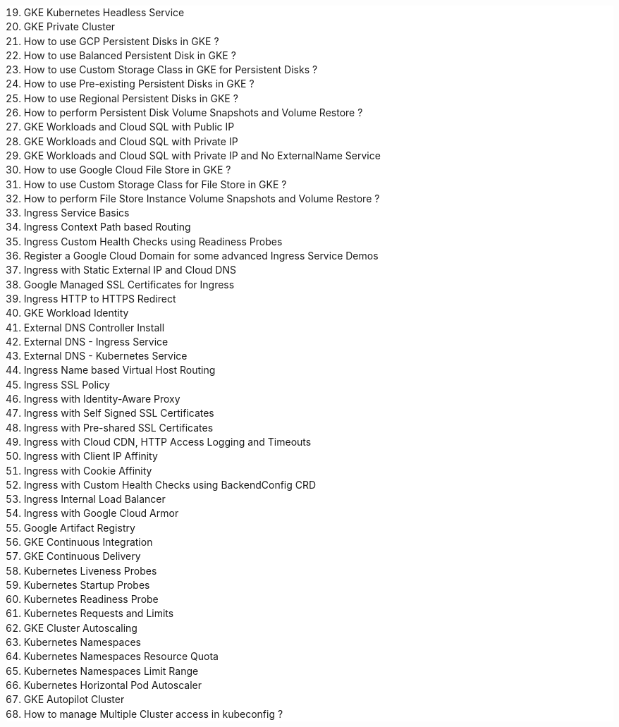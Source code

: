 19. GKE Kubernetes Headless Service				
20. GKE Private Cluster				
21. How to use GCP Persistent Disks in GKE ?				
22. How to use Balanced Persistent Disk in GKE ?				
23. How to use Custom Storage Class in GKE for Persistent Disks ?				
24. How to use Pre-existing Persistent Disks in GKE ?				
25. How to use Regional Persistent Disks in GKE ?				
26. How to perform Persistent Disk  Volume Snapshots and Volume Restore ?				
28. GKE Workloads and Cloud SQL with Public IP				
29. GKE Workloads and Cloud SQL with Private IP				
30. GKE Workloads and Cloud SQL with Private IP and No ExternalName Service				
31. How to use Google Cloud File Store in GKE ?				
32. How to use Custom Storage Class for File Store in GKE ?				
33. How to perform File Store Instance Volume Snapshots and Volume Restore ?				
34. Ingress Service Basics				
35. Ingress Context Path based Routing				
36. Ingress Custom Health Checks using Readiness Probes				
37. Register a Google Cloud Domain for some advanced Ingress Service Demos 				
38. Ingress with Static External IP and Cloud DNS				
39. Google Managed SSL Certificates for Ingress				
40. Ingress HTTP to HTTPS Redirect				
41. GKE Workload Identity				
42. External DNS Controller Install				
43. External DNS - Ingress Service				
44. External DNS - Kubernetes Service				
45. Ingress Name based Virtual Host Routing				
46. Ingress SSL Policy				
47. Ingress with Identity-Aware Proxy				
48. Ingress with Self Signed SSL Certificates				
49. Ingress with Pre-shared SSL Certificates				
50. Ingress with Cloud CDN, HTTP Access Logging and Timeouts				
51. Ingress with Client IP Affinity				
52. Ingress with Cookie Affinity				
53. Ingress with Custom Health Checks using BackendConfig CRD				
54. Ingress Internal Load Balancer				
55. Ingress with Google Cloud Armor				
56. Google Artifact Registry				
57. GKE Continuous Integration				
58. GKE Continuous Delivery				
59. Kubernetes Liveness Probes				
60. Kubernetes Startup Probes				
61. Kubernetes Readiness Probe				
62. Kubernetes Requests and Limits				
63. GKE Cluster Autoscaling				
64. Kubernetes Namespaces				
65. Kubernetes Namespaces Resource Quota				
66. Kubernetes Namespaces Limit Range				
67. Kubernetes Horizontal Pod Autoscaler				
68. GKE Autopilot Cluster				
69. How to manage Multiple Cluster access in kubeconfig ?				
	